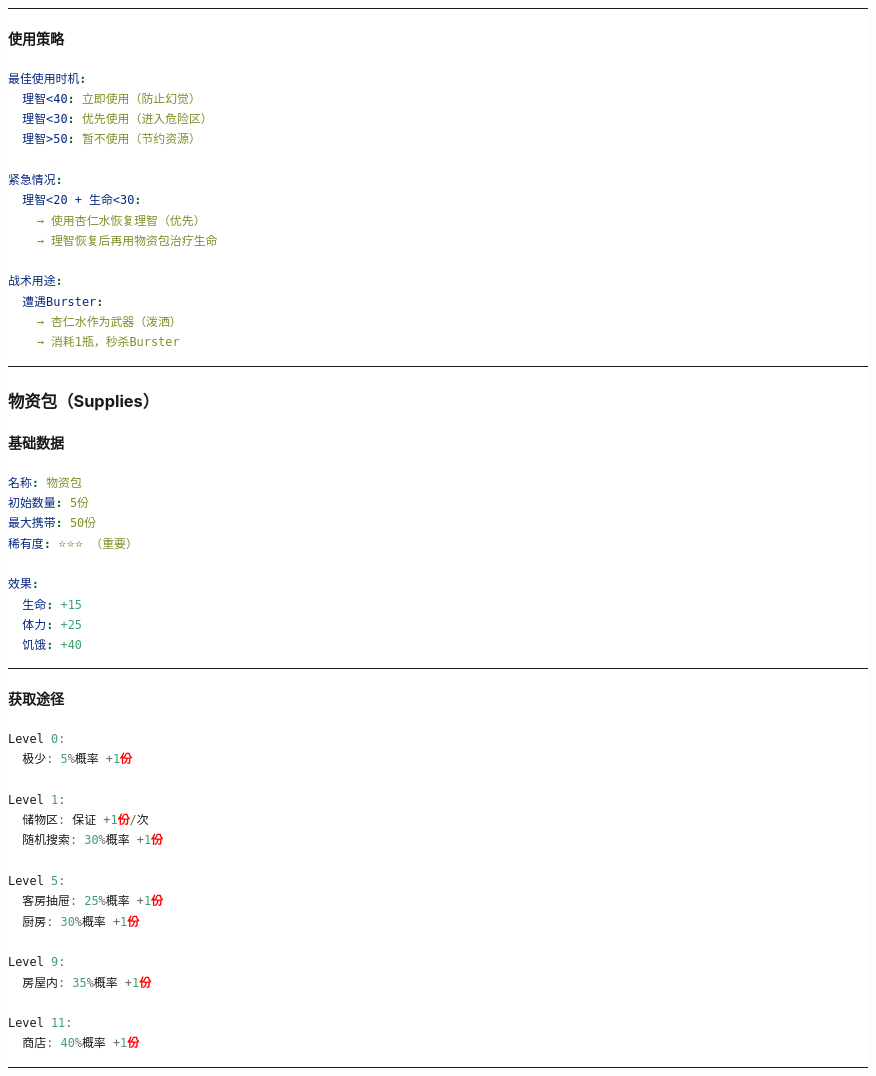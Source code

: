 
---

#### 使用策略

```yaml
最佳使用时机:
  理智<40: 立即使用（防止幻觉）
  理智<30: 优先使用（进入危险区）
  理智>50: 暂不使用（节约资源）

紧急情况:
  理智<20 + 生命<30: 
    → 使用杏仁水恢复理智（优先）
    → 理智恢复后再用物资包治疗生命

战术用途:
  遭遇Burster:
    → 杏仁水作为武器（泼洒）
    → 消耗1瓶，秒杀Burster
```

---

### 物资包（Supplies）

#### 基础数据
```yaml
名称: 物资包
初始数量: 5份
最大携带: 50份
稀有度: ⭐⭐⭐ （重要）

效果:
  生命: +15
  体力: +25
  饥饿: +40
```

---

#### 获取途径

```javascript
Level 0:
  极少: 5%概率 +1份

Level 1:
  储物区: 保证 +1份/次
  随机搜索: 30%概率 +1份

Level 5:
  客房抽屉: 25%概率 +1份
  厨房: 30%概率 +1份

Level 9:
  房屋内: 35%概率 +1份

Level 11:
  商店: 40%概率 +1份
```

---